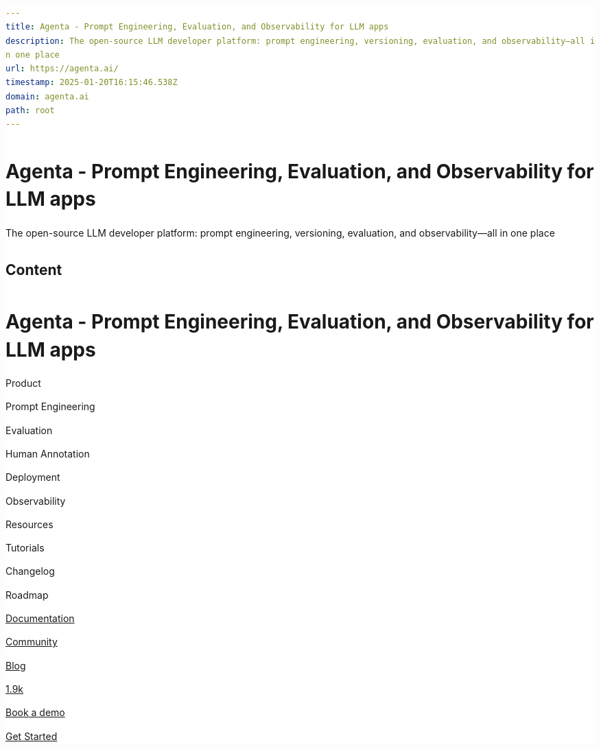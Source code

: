 ```yaml
---
title: Agenta - Prompt Engineering, Evaluation, and Observability for LLM apps
description: The open-source LLM developer platform: prompt engineering, versioning, evaluation, and observability—all in one place
url: https://agenta.ai/
timestamp: 2025-01-20T16:15:46.538Z
domain: agenta.ai
path: root
---
```


# Agenta - Prompt Engineering, Evaluation, and Observability for LLM apps


The open-source LLM developer platform: prompt engineering, versioning, evaluation, and observability—all in one place


## Content

Agenta - Prompt Engineering, Evaluation, and Observability for LLM apps
===============

[](https://agenta.ai/)

Product

Prompt Engineering

Evaluation

Human Annotation

Deployment

Observability

Resources

Tutorials

Changelog

Roadmap

[Documentation](https://docs.agenta.ai/)

[Community](https://join.slack.com/t/agenta-hq/shared_invite/zt-1zsafop5i-Y7~ZySbhRZvKVPV5DO_7IA)

[Blog](https://agenta.ai/blog)

[1.9k](https://github.com/agenta-ai/agenta)

[Book a demo](https://cal.com/mahmoud-mabrouk-ogzgey/demo)

[Get Started](https://cloud.agenta.ai/)
